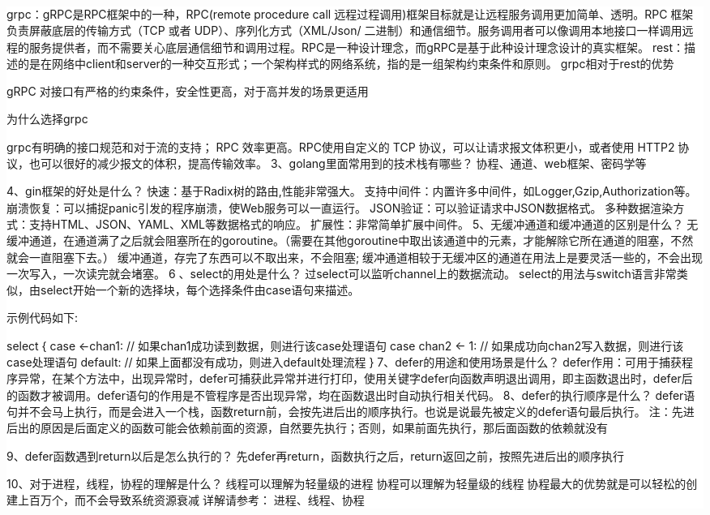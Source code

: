 grpc：gRPC是RPC框架中的一种，RPC(remote procedure call 远程过程调用)框架目标就是让远程服务调用更加简单、透明。RPC 框架负责屏蔽底层的传输方式（TCP 或者 UDP）、序列化方式（XML/Json/ 二进制）和通信细节。服务调用者可以像调用本地接口一样调用远程的服务提供者，而不需要关心底层通信细节和调用过程。RPC是一种设计理念，而gRPC是基于此种设计理念设计的真实框架。
rest：描述的是在网络中client和server的一种交互形式；一个架构样式的网络系统，指的是一组架构约束条件和原则。
grpc相对于rest的优势

gRPC 对接口有严格的约束条件，安全性更高，对于高并发的场景更适用

为什么选择grpc

grpc有明确的接口规范和对于流的支持；
RPC 效率更高。RPC使用自定义的 TCP 协议，可以让请求报文体积更小，或者使用 HTTP2 协议，也可以很好的减少报文的体积，提高传输效率。
3、golang里面常用到的技术栈有哪些？
协程、通道、web框架、密码学等

4、gin框架的好处是什么？
快速：基于Radix树的路由,性能非常强大。
支持中间件：内置许多中间件，如Logger,Gzip,Authorization等。
崩溃恢复：可以捕捉panic引发的程序崩溃，使Web服务可以一直运行。
JSON验证：可以验证请求中JSON数据格式。
多种数据渲染方式：支持HTML、JSON、YAML、XML等数据格式的响应。
扩展性：非常简单扩展中间件。
5、无缓冲通道和缓冲通道的区别是什么？
无缓冲通道，在通道满了之后就会阻塞所在的goroutine。（需要在其他goroutine中取出该通道中的元素，才能解除它所在通道的阻塞，不然就会一直阻塞下去。）
缓冲通道，存完了东西可以不取出来，不会阻塞;
缓冲通道相较于无缓冲区的通道在用法上是要灵活一些的，不会出现一次写入，一次读完就会堵塞。
6 、select的用处是什么？
过select可以监听channel上的数据流动。
select的用法与switch语言非常类似，由select开始一个新的选择块，每个选择条件由case语句来描述。

示例代码如下:

select {
    case <-chan1:
        // 如果chan1成功读到数据，则进行该case处理语句
    case chan2 <- 1:
        // 如果成功向chan2写入数据，则进行该case处理语句
    default:
        // 如果上面都没有成功，则进入default处理流程
}
7、defer的用途和使用场景是什么？
defer作用：可用于捕获程序异常，在某个方法中，出现异常时，defer可捕获此异常并进行打印，使用关键字defer向函数声明退出调用，即主函数退出时，defer后的函数才被调用。defer语句的作用是不管程序是否出现异常，均在函数退出时自动执行相关代码。
8、defer的执行顺序是什么？
defer语句并不会马上执行，而是会进入一个栈，函数return前，会按先进后出的顺序执行。也说是说最先被定义的defer语句最后执行。
注：先进后出的原因是后面定义的函数可能会依赖前面的资源，自然要先执行；否则，如果前面先执行，那后面函数的依赖就没有

9、defer函数遇到return以后是怎么执行的？
先defer再return，函数执行之后，return返回之前，按照先进后出的顺序执行

10、对于进程，线程，协程的理解是什么？
线程可以理解为轻量级的进程 协程可以理解为轻量级的线程
协程最大的优势就是可以轻松的创建上百万个，而不会导致系统资源衰减
详解请参考： 进程、线程、协程
